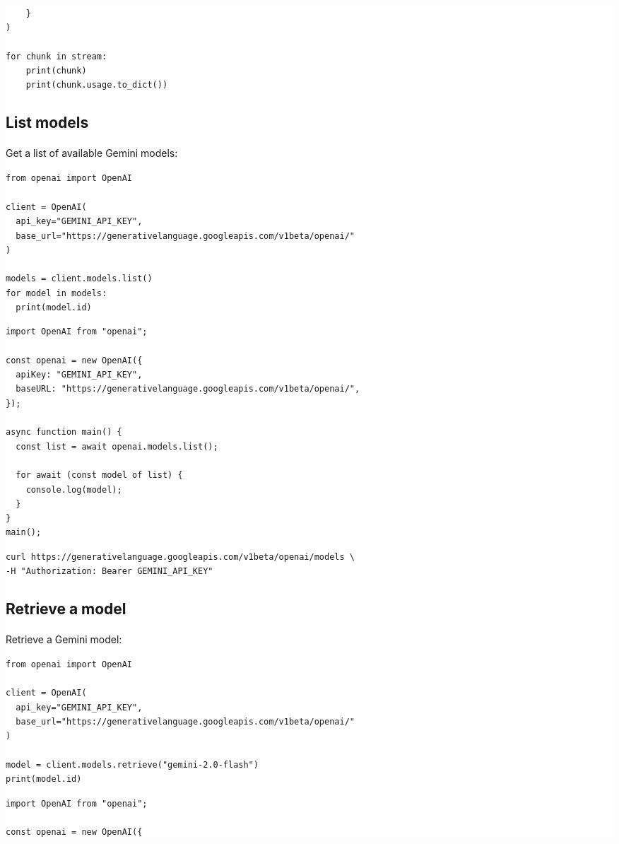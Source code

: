 ```
    }
)

for chunk in stream:
    print(chunk)
    print(chunk.usage.to_dict())
```

## List models

Get a list of available Gemini models:

```
from openai import OpenAI

client = OpenAI(
  api_key="GEMINI_API_KEY",
  base_url="https://generativelanguage.googleapis.com/v1beta/openai/"
)

models = client.models.list()
for model in models:
  print(model.id)
```
```
import OpenAI from "openai";

const openai = new OpenAI({
  apiKey: "GEMINI_API_KEY",
  baseURL: "https://generativelanguage.googleapis.com/v1beta/openai/",
});

async function main() {
  const list = await openai.models.list();

  for await (const model of list) {
    console.log(model);
  }
}
main();
```
```
curl https://generativelanguage.googleapis.com/v1beta/openai/models \
-H "Authorization: Bearer GEMINI_API_KEY"
```

## Retrieve a model

Retrieve a Gemini model:

```
from openai import OpenAI

client = OpenAI(
  api_key="GEMINI_API_KEY",
  base_url="https://generativelanguage.googleapis.com/v1beta/openai/"
)

model = client.models.retrieve("gemini-2.0-flash")
print(model.id)
```
```
import OpenAI from "openai";

const openai = new OpenAI({
```